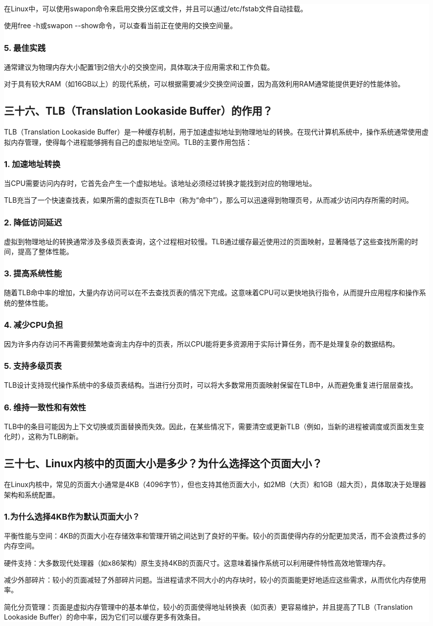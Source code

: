 在Linux中，可以使用swapon命令来启用交换分区或文件，并且可以通过/etc/fstab文件自动挂载。

使用free -h或swapon --show命令，可以查看当前正在使用的交换空间量。

### 5. 最佳实践

通常建议为物理内存大小配置1到2倍大小的交换空间，具体取决于应用需求和工作负载。

对于具有较大RAM（如16GB以上）的现代系统，可以根据需要减少交换空间设置，因为高效利用RAM通常能提供更好的性能体验。

## 三十六、TLB（Translation Lookaside Buffer）的作用？

TLB（Translation Lookaside Buffer）是一种缓存机制，用于加速虚拟地址到物理地址的转换。在现代计算机系统中，操作系统通常使用虚拟内存管理，使得每个进程能够拥有自己的虚拟地址空间。TLB的主要作用包括：

### 1. 加速地址转换

当CPU需要访问内存时，它首先会产生一个虚拟地址。该地址必须经过转换才能找到对应的物理地址。

TLB充当了一个快速查找表，如果所需的虚拟页在TLB中（称为“命中”），那么可以迅速得到物理页号，从而减少访问内存所需的时间。

### 2. 降低访问延迟

虚拟到物理地址的转换通常涉及多级页表查询，这个过程相对较慢。TLB通过缓存最近使用过的页面映射，显著降低了这些查找所需的时间，提高了整体性能。

### 3. 提高系统性能

随着TLB命中率的增加，大量内存访问可以在不去查找页表的情况下完成。这意味着CPU可以更快地执行指令，从而提升应用程序和操作系统的整体性能。

### 4. 减少CPU负担

因为许多内存访问不再需要频繁地查询主内存中的页表，所以CPU能将更多资源用于实际计算任务，而不是处理复杂的数据结构。

### 5. 支持多级页表

TLB设计支持现代操作系统中的多级页表结构。当进行分页时，可以将大多数常用页面映射保留在TLB中，从而避免重复进行层层查找。

### 6. 维持一致性和有效性

TLB中的条目可能因为上下文切换或页面替换而失效。因此，在某些情况下，需要清空或更新TLB（例如，当新的进程被调度或页面发生变化时），这称为TLB刷新。

## 三十七、Linux内核中的页面大小是多少？为什么选择这个页面大小？

在Linux内核中，常见的页面大小通常是4KB（4096字节），但也支持其他页面大小，如2MB（大页）和1GB（超大页），具体取决于处理器架构和系统配置。

### 1.为什么选择4KB作为默认页面大小？

平衡性能与空间：4KB的页面大小在存储效率和管理开销之间达到了良好的平衡。较小的页面使得内存的分配更加灵活，而不会浪费过多的内存空间。

硬件支持：大多数现代处理器（如x86架构）原生支持4KB的页面尺寸。这意味着操作系统可以利用硬件特性高效地管理内存。

减少外部碎片：较小的页面减轻了外部碎片问题。当进程请求不同大小的内存块时，较小的页面能更好地适应这些需求，从而优化内存使用率。

简化分页管理：页面是虚拟内存管理中的基本单位，较小的页面使得地址转换表（如页表）更容易维护，并且提高了TLB（Translation Lookaside Buffer）的命中率，因为它们可以缓存更多有效条目。
